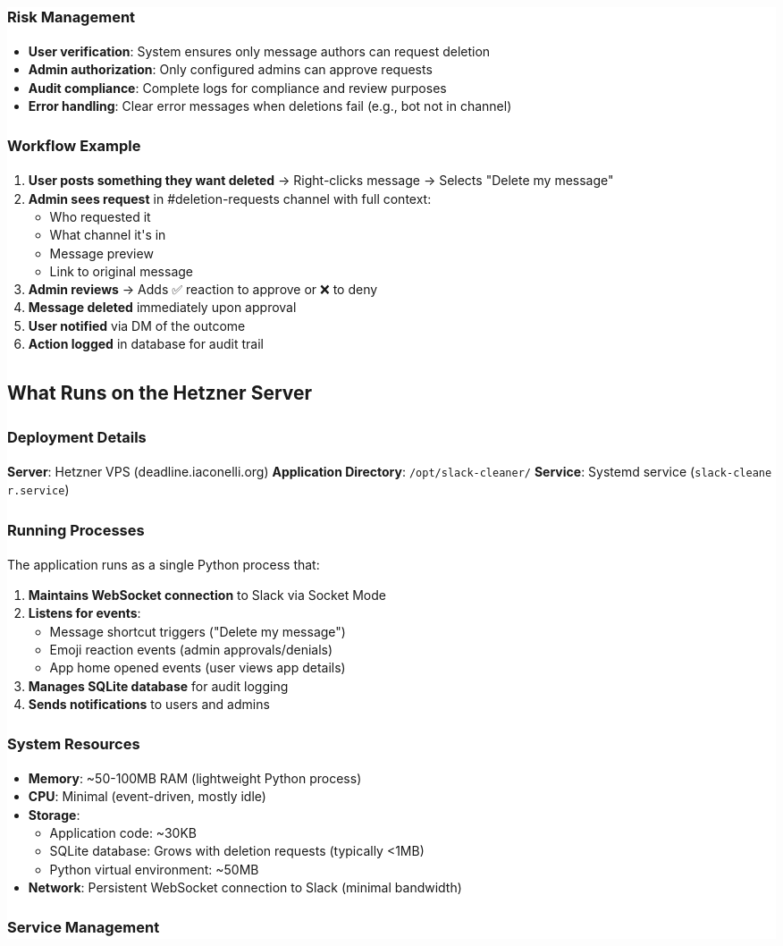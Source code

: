 ### Risk Management
- **User verification**: System ensures only message authors can request deletion
- **Admin authorization**: Only configured admins can approve requests
- **Audit compliance**: Complete logs for compliance and review purposes
- **Error handling**: Clear error messages when deletions fail (e.g., bot not in channel)

### Workflow Example

1. **User posts something they want deleted** → Right-clicks message → Selects "Delete my message"
2. **Admin sees request** in #deletion-requests channel with full context:
   - Who requested it
   - What channel it's in
   - Message preview
   - Link to original message
3. **Admin reviews** → Adds ✅ reaction to approve or ❌ to deny
4. **Message deleted** immediately upon approval
5. **User notified** via DM of the outcome
6. **Action logged** in database for audit trail

## What Runs on the Hetzner Server

### Deployment Details

**Server**: Hetzner VPS (deadline.iaconelli.org)
**Application Directory**: `/opt/slack-cleaner/`
**Service**: Systemd service (`slack-cleaner.service`)

### Running Processes

The application runs as a single Python process that:

1. **Maintains WebSocket connection** to Slack via Socket Mode
2. **Listens for events**:
   - Message shortcut triggers ("Delete my message")
   - Emoji reaction events (admin approvals/denials)
   - App home opened events (user views app details)
3. **Manages SQLite database** for audit logging
4. **Sends notifications** to users and admins

### System Resources

- **Memory**: ~50-100MB RAM (lightweight Python process)
- **CPU**: Minimal (event-driven, mostly idle)
- **Storage**:
  - Application code: ~30KB
  - SQLite database: Grows with deletion requests (typically <1MB)
  - Python virtual environment: ~50MB
- **Network**: Persistent WebSocket connection to Slack (minimal bandwidth)

### Service Management
